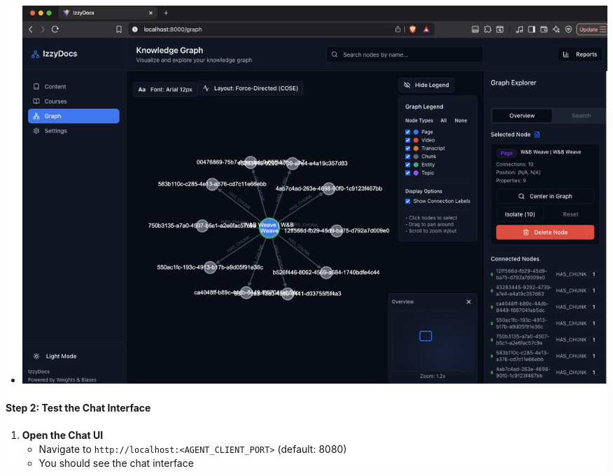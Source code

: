    - ![Graph Ingestion](docs/images/content1_graph.png)

#### Step 2: Test the Chat Interface

1. **Open the Chat UI**
   - Navigate to `http://localhost:<AGENT_CLIENT_PORT>` (default: 8080)
   - You should see the chat interface
